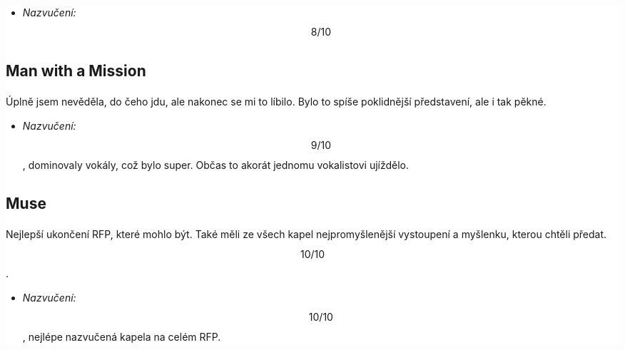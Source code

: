 - *Nazvučení:* $$8/10$$

## Man with a Mission
Úplně jsem nevěděla, do čeho jdu, ale nakonec se mi to líbilo. Bylo to spíše poklidnější představení, ale i tak pěkné.

- *Nazvučení:* $$9/10$$, dominovaly vokály, což bylo super. Občas to akorát jednomu vokalistovi ujíždělo.

## Muse
Nejlepší ukončení RFP, které mohlo být. Také měli ze všech kapel nejpromyšlenější vystoupení a myšlenku, kterou chtěli předat. $$10/10$$.

- *Nazvučení:* $$10/10$$, nejlépe nazvučená kapela na celém RFP.
